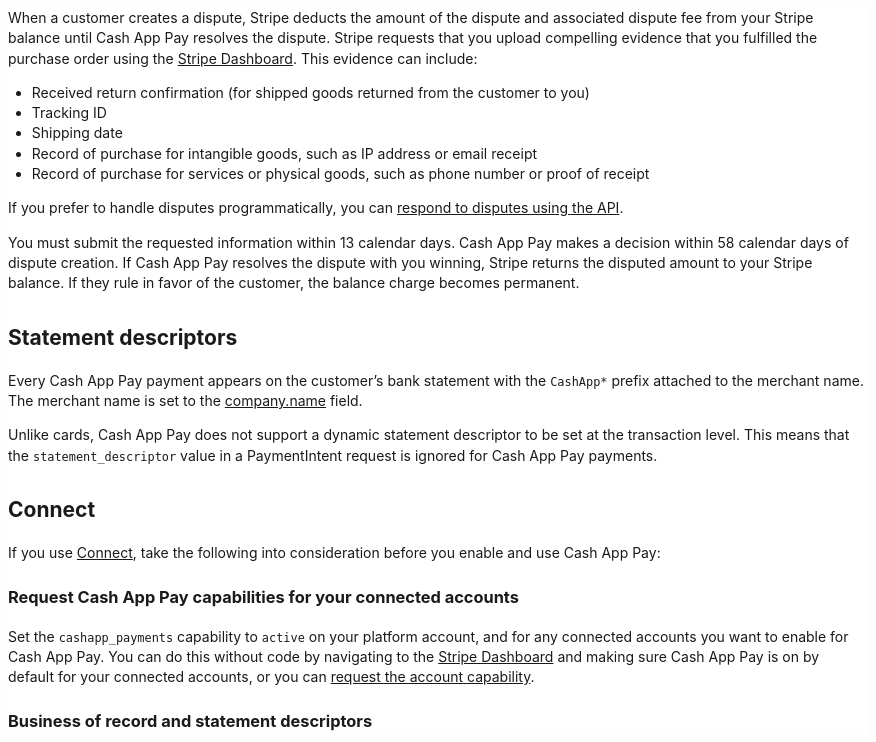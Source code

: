 When a customer creates a dispute, Stripe deducts the amount of the dispute and
associated dispute fee from your Stripe balance until Cash App Pay resolves the
dispute. Stripe requests that you upload compelling evidence that you fulfilled
the purchase order using the [Stripe
Dashboard](https://docs.stripe.com/disputes/responding#respond). This evidence
can include:

- Received return confirmation (for shipped goods returned from the customer to
you)
- Tracking ID
- Shipping date
- Record of purchase for intangible goods, such as IP address or email receipt
- Record of purchase for services or physical goods, such as phone number or
proof of receipt

If you prefer to handle disputes programmatically, you can [respond to disputes
using the API](https://docs.stripe.com/disputes/api).

You must submit the requested information within 13 calendar days. Cash App Pay
makes a decision within 58 calendar days of dispute creation. If Cash App Pay
resolves the dispute with you winning, Stripe returns the disputed amount to
your Stripe balance. If they rule in favor of the customer, the balance charge
becomes permanent.

## Statement descriptors

Every Cash App Pay payment appears on the customer’s bank statement with the
`CashApp*` prefix attached to the merchant name. The merchant name is set to the
[company.name](https://docs.stripe.com/api/accounts/object#account_object-company-name)
field.

Unlike cards, Cash App Pay does not support a dynamic statement descriptor to be
set at the transaction level. This means that the `statement_descriptor` value
in a PaymentIntent request is ignored for Cash App Pay payments.

## Connect

If you use [Connect](https://docs.stripe.com/connect), take the following into
consideration before you enable and use Cash App Pay:

### Request Cash App Pay capabilities for your connected accounts

Set the `cashapp_payments` capability to `active` on your platform account, and
for any connected accounts you want to enable for Cash App Pay. You can do this
without code by navigating to the [Stripe
Dashboard](https://dashboard.stripe.com/settings/payment_methods) and making
sure Cash App Pay is on by default for your connected accounts, or you can
[request the account
capability](https://docs.stripe.com/connect/account-capabilities#requesting-unrequesting).

### Business of record and statement descriptors
